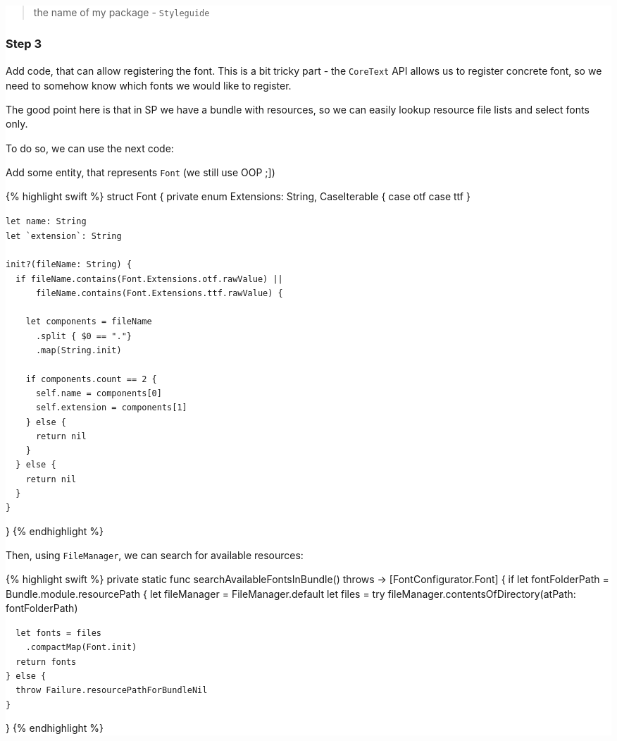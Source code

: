 > the name of my package - `Styleguide`

### Step 3

Add code, that can allow registering the font. This is a bit tricky part - the `CoreText` API allows us to register concrete font, so we need to somehow know which fonts we would like to register.

The good point here is that in SP we have a bundle with resources, so we can easily lookup resource file lists and select fonts only.

To do so, we can use the next code:

Add some entity, that represents `Font` (we still use OOP ;])

{% highlight swift %}
  struct Font {
    private enum Extensions: String, CaseIterable {
      case otf
      case ttf
    }
    
    let name: String
    let `extension`: String
    
    init?(fileName: String) {
      if fileName.contains(Font.Extensions.otf.rawValue) ||
          fileName.contains(Font.Extensions.ttf.rawValue) {
        
        let components = fileName
          .split { $0 == "."}
          .map(String.init)
        
        if components.count == 2 {
          self.name = components[0]
          self.extension = components[1]
        } else {
          return nil
        }
      } else {
        return nil
      }
    }
  }
{% endhighlight %}

Then, using `FileManager`, we can search for available resources:

{% highlight swift %}
  private static func searchAvailableFontsInBundle() throws -> [FontConfigurator.Font] {
    if let fontFolderPath = Bundle.module.resourcePath {
      let fileManager = FileManager.default
      let files = try fileManager.contentsOfDirectory(atPath: fontFolderPath)
      
      let fonts = files
        .compactMap(Font.init)
      return fonts
    } else {
      throw Failure.resourcePathForBundleNil
    }
  }
{% endhighlight %}
